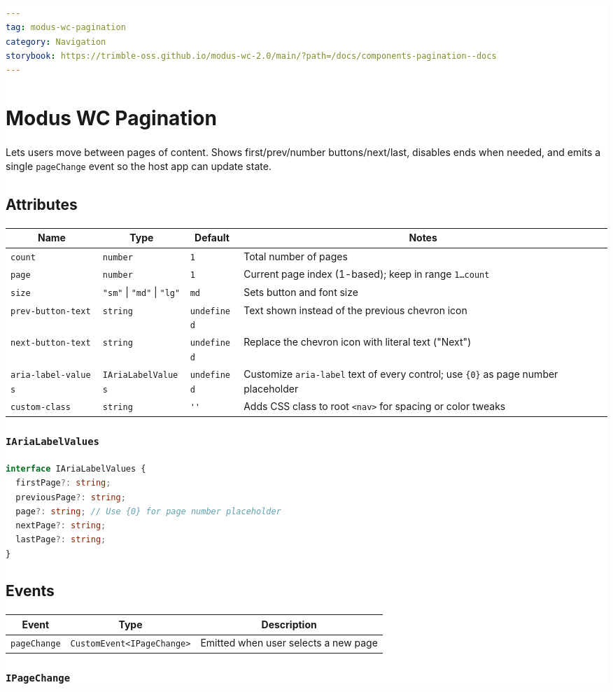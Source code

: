 ```yaml
---
tag: modus-wc-pagination
category: Navigation
storybook: https://trimble-oss.github.io/modus-wc-2.0/main/?path=/docs/components-pagination--docs
---
```


# Modus WC Pagination

Lets users move between pages of content. Shows first/prev/number buttons/next/last, disables ends when needed, and emits a single `pageChange` event so the host app can update state.

## Attributes

| Name                | Type                       | Default     | Notes                                                                              |
| ------------------- | -------------------------- | ----------- | ---------------------------------------------------------------------------------- |
| `count`             | `number`                   | `1`         | Total number of pages                                                              |
| `page`              | `number`                   | `1`         | Current page index (1-based); keep in range `1…count`                              |
| `size`              | `"sm"` \| `"md"` \| `"lg"` | `md`        | Sets button and font size                                                          |
| `prev-button-text`  | `string`                   | `undefined` | Text shown instead of the previous chevron icon                                    |
| `next-button-text`  | `string`                   | `undefined` | Replace the chevron icon with literal text ("Next")                                |
| `aria-label-values` | `IAriaLabelValues`         | `undefined` | Customize `aria-label` text of every control; use `{0}` as page number placeholder |
| `custom-class`      | `string`                   | `''`        | Adds CSS class to root `<nav>` for spacing or color tweaks                         |

### `IAriaLabelValues`

```typescript
interface IAriaLabelValues {
  firstPage?: string;
  previousPage?: string;
  page?: string; // Use {0} for page number placeholder
  nextPage?: string;
  lastPage?: string;
}
```

## Events

| Event        | Type                       | Description                          |
| ------------ | -------------------------- | ------------------------------------ |
| `pageChange` | `CustomEvent<IPageChange>` | Emitted when user selects a new page |

### `IPageChange`
